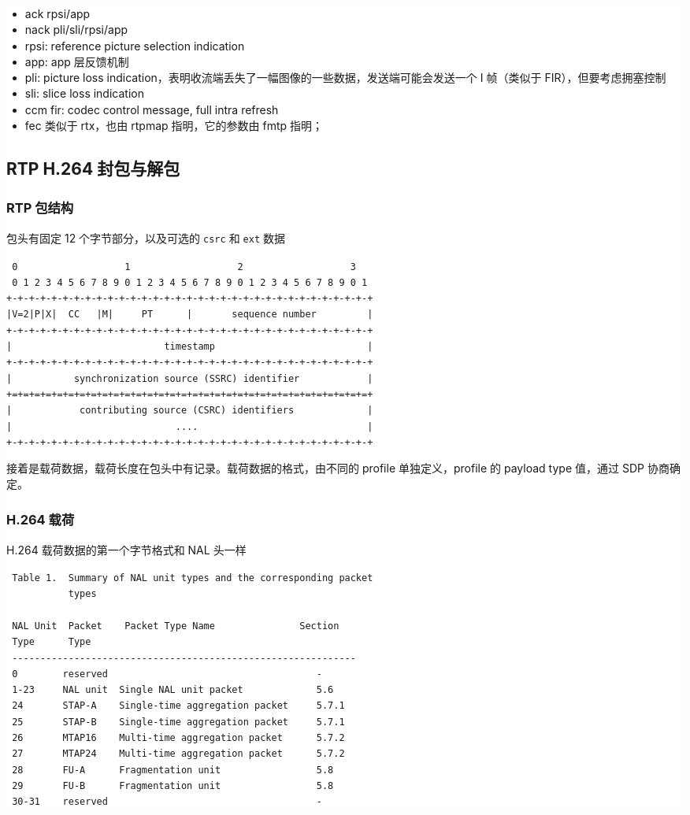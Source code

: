   - ack rpsi/app
  - nack pli/sli/rpsi/app
  - rpsi: reference picture selection indication
  - app: app 层反馈机制
  - pli: picture loss indication，表明收流端丢失了一幅图像的一些数据，发送端可能会发送一个 I 帧（类似于 FIR），但要考虑拥塞控制
  - sli: slice loss indication
  - ccm fir: codec control message, full intra refresh
- fec 类似于 rtx，也由 rtpmap 指明，它的参数由 fmtp 指明；

## RTP H.264 封包与解包

### RTP 包结构

包头有固定 12 个字节部分，以及可选的 `csrc` 和 `ext` 数据

```
 0                   1                   2                   3
 0 1 2 3 4 5 6 7 8 9 0 1 2 3 4 5 6 7 8 9 0 1 2 3 4 5 6 7 8 9 0 1
+-+-+-+-+-+-+-+-+-+-+-+-+-+-+-+-+-+-+-+-+-+-+-+-+-+-+-+-+-+-+-+-+
|V=2|P|X|  CC   |M|     PT      |       sequence number         |
+-+-+-+-+-+-+-+-+-+-+-+-+-+-+-+-+-+-+-+-+-+-+-+-+-+-+-+-+-+-+-+-+
|                           timestamp                           |
+-+-+-+-+-+-+-+-+-+-+-+-+-+-+-+-+-+-+-+-+-+-+-+-+-+-+-+-+-+-+-+-+
|           synchronization source (SSRC) identifier            |
+=+=+=+=+=+=+=+=+=+=+=+=+=+=+=+=+=+=+=+=+=+=+=+=+=+=+=+=+=+=+=+=+
|            contributing source (CSRC) identifiers             |
|                             ....                              |
+-+-+-+-+-+-+-+-+-+-+-+-+-+-+-+-+-+-+-+-+-+-+-+-+-+-+-+-+-+-+-+-+
```

接着是载荷数据，载荷长度在包头中有记录。载荷数据的格式，由不同的 profile 单独定义，profile 的 payload type 值，通过 SDP 协商确定。

### H.264 载荷

H.264 载荷数据的第一个字节格式和 NAL 头一样

```
 Table 1.  Summary of NAL unit types and the corresponding packet
           types

 NAL Unit  Packet    Packet Type Name               Section
 Type      Type
 -------------------------------------------------------------
 0        reserved                                     -
 1-23     NAL unit  Single NAL unit packet             5.6
 24       STAP-A    Single-time aggregation packet     5.7.1
 25       STAP-B    Single-time aggregation packet     5.7.1
 26       MTAP16    Multi-time aggregation packet      5.7.2
 27       MTAP24    Multi-time aggregation packet      5.7.2
 28       FU-A      Fragmentation unit                 5.8
 29       FU-B      Fragmentation unit                 5.8
 30-31    reserved                                     -
```
